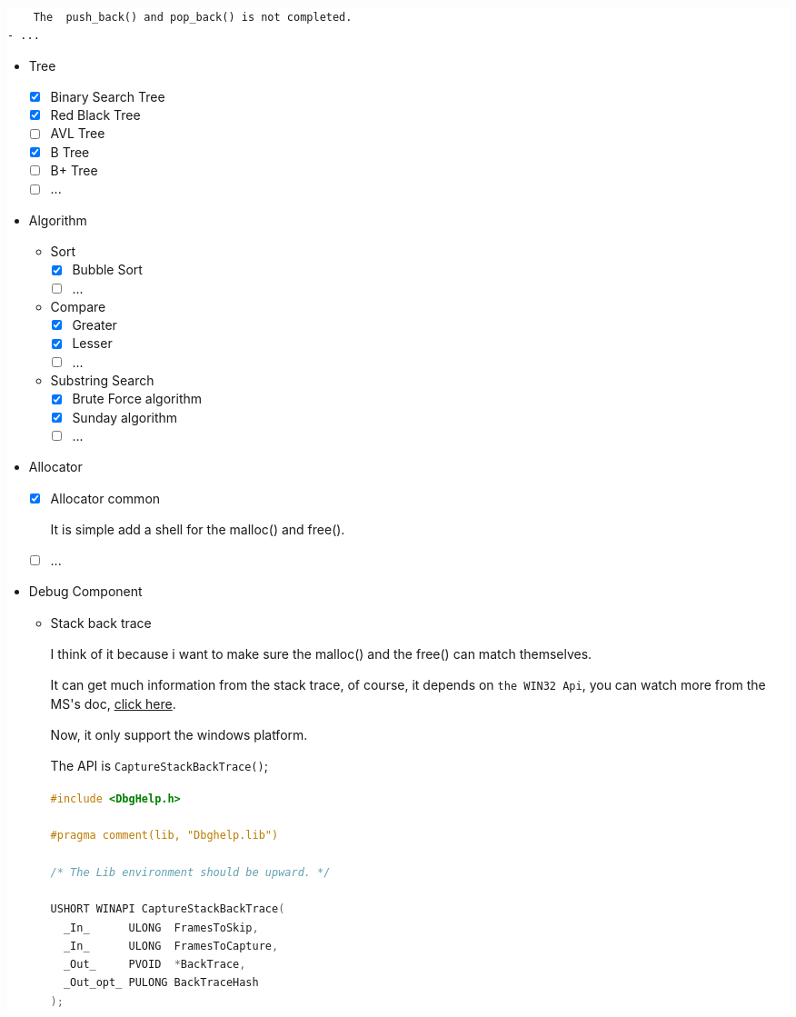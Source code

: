         The  push_back() and pop_back() is not completed.
    - ...
  - Tree
    - [x] Binary Search Tree
    - [x] Red Black Tree
    - [ ] AVL Tree
    - [x] B Tree
    - [ ] B+ Tree
    - [ ] ...

- Algorithm

  - Sort
    - [x] Bubble Sort
    - [ ] ...
  - Compare
    - [x] Greater
    - [x] Lesser
    - [ ] ...
  - Substring Search
    - [x] Brute Force algorithm
    - [x] Sunday algorithm
    - [ ] ...

- Allocator

  - [x] Allocator common

    It is simple add a shell for the malloc() and free().

  - [ ] ...

- Debug Component

  - Stack back trace

    I think of it because i want to make sure the malloc() and the free() can match themselves.

    It can get much information from the stack trace, of course, it depends on `the WIN32 Api`, you can watch more from the MS's doc, [click here](https://docs.microsoft.com/en-us/windows/win32/debug/capturestackbacktrace).

    Now, it only support the windows platform.

    The API is `CaptureStackBackTrace()`;

    ```c
    #include <DbgHelp.h>
    
    #pragma comment(lib, "Dbghelp.lib")
    
    /* The Lib environment should be upward. */
    
    USHORT WINAPI CaptureStackBackTrace(
      _In_      ULONG  FramesToSkip,
      _In_      ULONG  FramesToCapture,
      _Out_     PVOID  *BackTrace,
      _Out_opt_ PULONG BackTraceHash
    );
    ```
